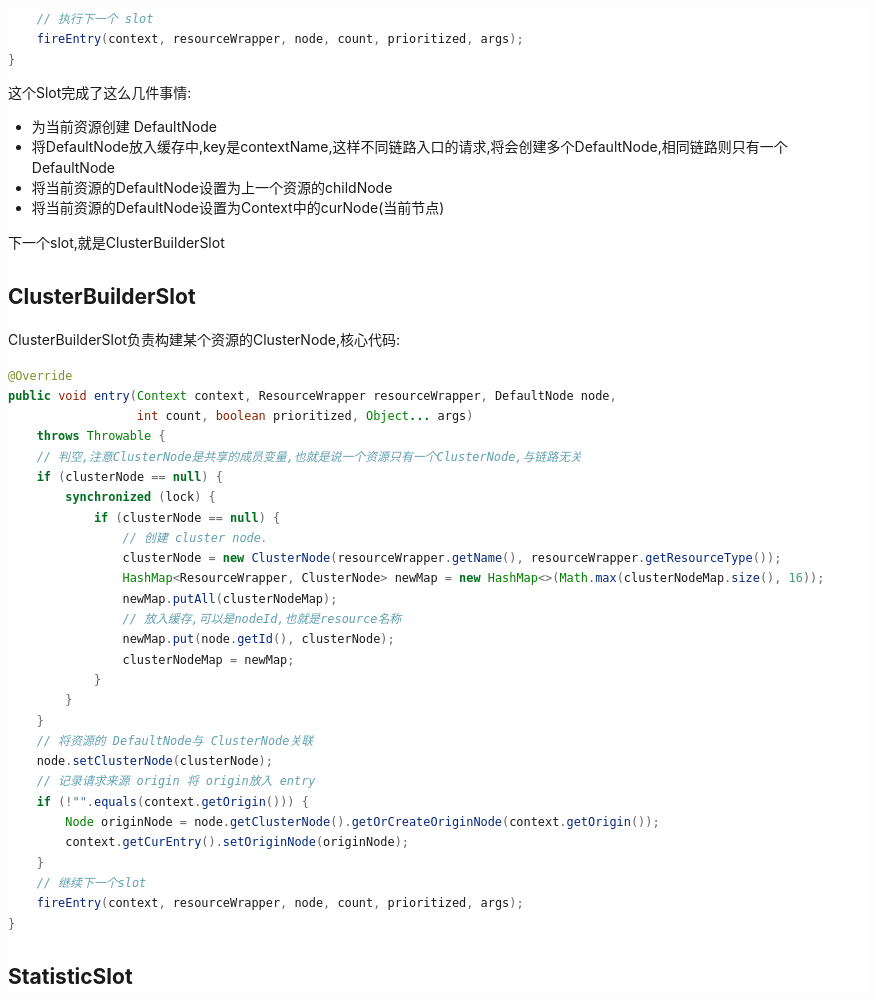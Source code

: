 ```java
    // 执行下一个 slot
    fireEntry(context, resourceWrapper, node, count, prioritized, args);
}
```

这个Slot完成了这么几件事情:

- 为当前资源创建 DefaultNode
- 将DefaultNode放入缓存中,key是contextName,这样不同链路入口的请求,将会创建多个DefaultNode,相同链路则只有一个DefaultNode
- 将当前资源的DefaultNode设置为上一个资源的childNode
- 将当前资源的DefaultNode设置为Context中的curNode(当前节点)

下一个slot,就是ClusterBuilderSlot

## ClusterBuilderSlot

ClusterBuilderSlot负责构建某个资源的ClusterNode,核心代码:

```java
@Override
public void entry(Context context, ResourceWrapper resourceWrapper, DefaultNode node,
                  int count, boolean prioritized, Object... args)
    throws Throwable {
    // 判空,注意ClusterNode是共享的成员变量,也就是说一个资源只有一个ClusterNode,与链路无关
    if (clusterNode == null) {
        synchronized (lock) {
            if (clusterNode == null) {
                // 创建 cluster node.
                clusterNode = new ClusterNode(resourceWrapper.getName(), resourceWrapper.getResourceType());
                HashMap<ResourceWrapper, ClusterNode> newMap = new HashMap<>(Math.max(clusterNodeMap.size(), 16));
                newMap.putAll(clusterNodeMap);
                // 放入缓存,可以是nodeId,也就是resource名称
                newMap.put(node.getId(), clusterNode);
                clusterNodeMap = newMap;
            }
        }
    }
    // 将资源的 DefaultNode与 ClusterNode关联
    node.setClusterNode(clusterNode);
	// 记录请求来源 origin 将 origin放入 entry
    if (!"".equals(context.getOrigin())) {
        Node originNode = node.getClusterNode().getOrCreateOriginNode(context.getOrigin());
        context.getCurEntry().setOriginNode(originNode);
    }
	// 继续下一个slot
    fireEntry(context, resourceWrapper, node, count, prioritized, args);
}
```

## StatisticSlot
